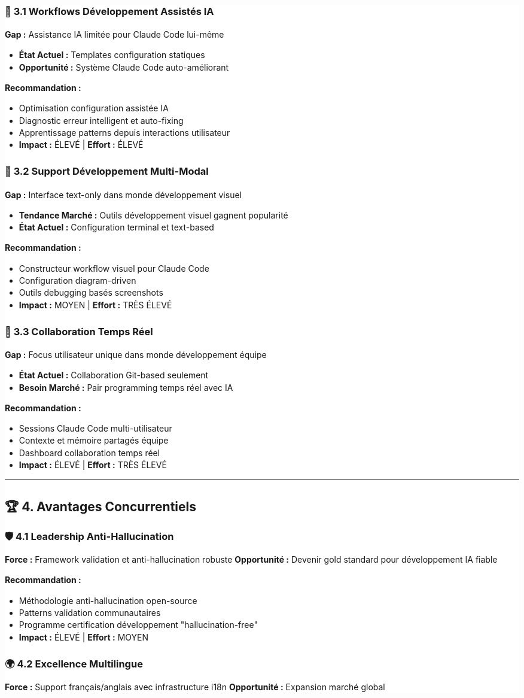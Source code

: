 ### 🤖 **3.1 Workflows Développement Assistés IA**
**Gap :** Assistance IA limitée pour Claude Code lui-même
- **État Actuel :** Templates configuration statiques
- **Opportunité :** Système Claude Code auto-améliorant

**Recommandation :**
- Optimisation configuration assistée IA
- Diagnostic erreur intelligent et auto-fixing
- Apprentissage patterns depuis interactions utilisateur
- **Impact :** ÉLEVÉ | **Effort :** ÉLEVÉ

### 🎨 **3.2 Support Développement Multi-Modal**
**Gap :** Interface text-only dans monde développement visuel
- **Tendance Marché :** Outils développement visuel gagnent popularité
- **État Actuel :** Configuration terminal et text-based

**Recommandation :**
- Constructeur workflow visuel pour Claude Code
- Configuration diagram-driven
- Outils debugging basés screenshots
- **Impact :** MOYEN | **Effort :** TRÈS ÉLEVÉ

### 👥 **3.3 Collaboration Temps Réel**
**Gap :** Focus utilisateur unique dans monde développement équipe
- **État Actuel :** Collaboration Git-based seulement
- **Besoin Marché :** Pair programming temps réel avec IA

**Recommandation :**
- Sessions Claude Code multi-utilisateur
- Contexte et mémoire partagés équipe
- Dashboard collaboration temps réel
- **Impact :** ÉLEVÉ | **Effort :** TRÈS ÉLEVÉ

---

## 🏆 **4. Avantages Concurrentiels**

### 🛡️ **4.1 Leadership Anti-Hallucination**
**Force :** Framework validation et anti-hallucination robuste
**Opportunité :** Devenir gold standard pour développement IA fiable

**Recommandation :**
- Méthodologie anti-hallucination open-source
- Patterns validation communautaires
- Programme certification développement "hallucination-free"
- **Impact :** ÉLEVÉ | **Effort :** MOYEN

### 🌍 **4.2 Excellence Multilingue**
**Force :** Support français/anglais avec infrastructure i18n
**Opportunité :** Expansion marché global
